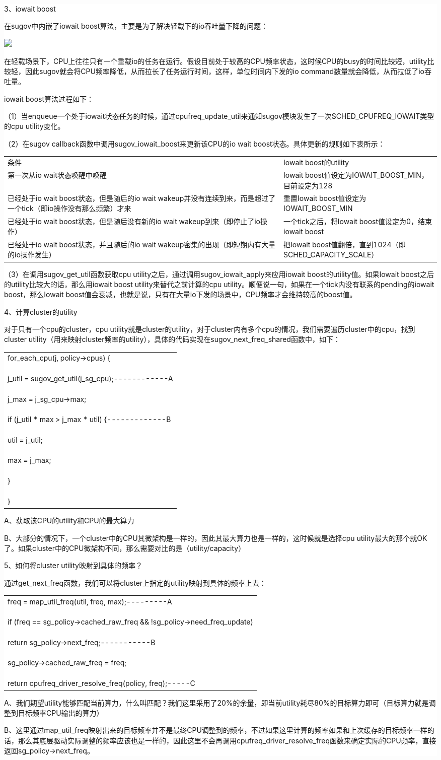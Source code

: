 3、iowait boost

在sugov中内嵌了iowait boost算法，主要是为了解决轻载下的io吞吐量下降的问题：

![](http://www.wowotech.net/content/uploadfile/202204/ad191650926389.png)

在轻载场景下，CPU上往往只有一个重载io的任务在运行。假设目前处于较高的CPU频率状态，这时候CPU的busy的时间比较短，utility比较轻，因此sugov就会将CPU频率降低，从而拉长了任务运行时间，这样，单位时间内下发的io command数量就会降低，从而拉低了io吞吐量。

iowait boost算法过程如下：

（1）当enqueue一个处于iowait状态任务的时候，通过cpufreq_update_util来通知sugov模块发生了一次SCHED_CPUFREQ_IOWAIT类型的cpu utility变化。

（2）在sugov callback函数中调用sugov_iowait_boost来更新该CPU的io wait boost状态。具体更新的规则如下表所示：

|   |   |
|---|---|
|条件|Iowait boost的utility|
|第一次从io wait状态唤醒中唤醒|Iowait boost值设定为IOWAIT_BOOST_MIN，目前设定为128|
|已经处于io wait boost状态，但是随后的io wait wakeup并没有连续到来，而是超过了一个tick（即io操作没有那么频繁）才来|重置Iowait boost值设定为IOWAIT_BOOST_MIN|
|已经处于io wait boost状态，但是随后没有新的io wait wakeup到来（即停止了io操作）|一个tick之后，将Iowait boost值设定为0，结束iowait boost|
|已经处于io wait boost状态，并且随后的io wait wakeup密集的出现（即短期内有大量的io操作发生）|把Iowait boost值翻倍，直到1024（即SCHED_CAPACITY_SCALE）|

（3）在调用sugov_get_util函数获取cpu utility之后，通过调用sugov_iowait_apply来应用iowait boost的utility值。如果Iowait boost之后的utility比较大的话，那么用iowait boost utility来替代之前计算的cpu utility。顺便说一句，如果在一个tick内没有联系的pending的iowait boost，那么Iowait boost值会衰减，也就是说，只有在大量io下发的场景中，CPU频率才会维持较高的boost值。

4、计算cluster的utility

对于只有一个cpu的cluster，cpu utility就是cluster的utility，对于cluster内有多个cpu的情况，我们需要遍历cluster中的cpu，找到cluster utility（用来映射cluster频率的utility），具体的代码实现在sugov_next_freq_shared函数中，如下：

|   |
|---|
|for_each_cpu(j, policy->cpus) {<br><br>j_util = sugov_get_util(j_sg_cpu);------------A<br><br>j_max = j_sg_cpu->max;<br><br>if (j_util * max > j_max * util) {-------------B<br><br>util = j_util;<br><br>max = j_max;<br><br>}<br><br>}|

A、获取该CPU的utility和CPU的最大算力

B、大部分的情况下，一个cluster中的CPU其微架构是一样的，因此其最大算力也是一样的，这时候就是选择cpu utility最大的那个就OK了。如果cluster中的CPU微架构不同，那么需要对比的是（utility/capacity）

5、如何将cluster utility映射到具体的频率？

通过get_next_freq函数，我们可以将cluster上指定的utility映射到具体的频率上去：

|   |
|---|
|freq = map_util_freq(util, freq, max);---------A<br><br>if (freq == sg_policy->cached_raw_freq && !sg_policy->need_freq_update)<br><br>return sg_policy->next_freq;-----------B<br><br>sg_policy->cached_raw_freq = freq;<br><br>return cpufreq_driver_resolve_freq(policy, freq);-----C|

A、我们期望utility能够匹配当前算力，什么叫匹配？我们这里采用了20%的余量，即当前utility耗尽80%的目标算力即可（目标算力就是调整到目标频率CPU输出的算力）

B、这里通过map_util_freq映射出来的目标频率并不是最终CPU调整到的频率，不过如果这里计算的频率如果和上次缓存的目标频率一样的话，那么其底层驱动实际调整的频率应该也是一样的，因此这里不会再调用cpufreq_driver_resolve_freq函数来确定实际的CPU频率，直接返回sg_policy->next_freq。
